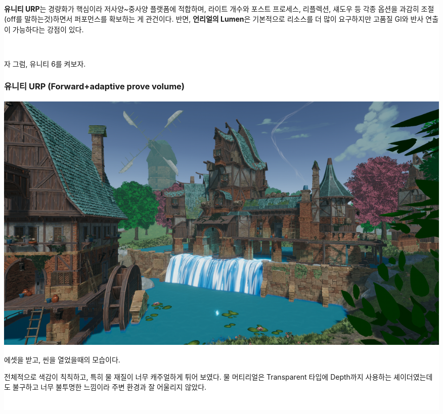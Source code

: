 **유니티 URP**는 경량화가 핵심이라 저사양~중사양 플랫폼에 적합하며, 라이트 개수와 포스트 프로세스, 리플렉션, 섀도우 등 각종 옵션을 과감히 조절(off를 말하는것)하면서 퍼포먼스를 확보하는 게 관건이다.
반면, **언리얼의 Lumen**은 기본적으로 리소스를 더 많이 요구하지만 고품질 GI와 반사 연출이 가능하다는 강점이 있다.

&nbsp;

자 그럼, 유니티 6를 켜보자.

### 유니티 URP (Forward+adaptive prove volume)

![image-20250621220222434](./../images/2025-06-21-%EB%9D%BC%EC%9D%B4%ED%8C%85/image-20250621220222434.png)

에셋을 받고, 씬을 열었을때의 모습이다.

전체적으로 색감이 칙칙하고, 특히 물 재질이 너무 캐주얼하게 튀어 보였다. 물 머티리얼은 Transparent 타입에 Depth까지 사용하는 셰이더였는데도 불구하고 너무 불투명한 느낌이라 주변 환경과 잘 어울리지 않았다.

&nbsp;

